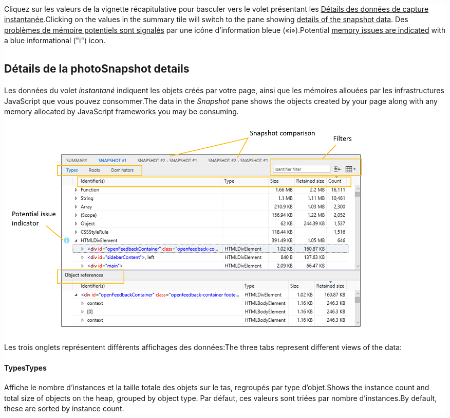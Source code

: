 <span data-ttu-id="c5077-136">Cliquez sur les valeurs de la vignette récapitulative pour basculer vers le volet présentant les [Détails des données de capture instantanée](#snapshot-details).</span><span class="sxs-lookup"><span data-stu-id="c5077-136">Clicking on the values in the summary tile will switch to the pane showing [details of the snapshot data](#snapshot-details).</span></span> <span data-ttu-id="c5077-137">Des [problèmes de mémoire potentiels sont signalés](#snapshot-details) par une icône d’information bleue («i»).</span><span class="sxs-lookup"><span data-stu-id="c5077-137">Potential [memory issues are indicated](#snapshot-details) with a blue informational ("i") icon.</span></span>

## <span data-ttu-id="c5077-138">Détails de la photo</span><span class="sxs-lookup"><span data-stu-id="c5077-138">Snapshot details</span></span>

<span data-ttu-id="c5077-139">Les données du volet *instantané* indiquent les objets créés par votre page, ainsi que les mémoires allouées par les infrastructures JavaScript que vous pouvez consommer.</span><span class="sxs-lookup"><span data-stu-id="c5077-139">The data in the *Snapshot* pane shows the objects created by your page along with any memory allocated by JavaScript frameworks you may be consuming.</span></span>

![Tableau détails de l’instantané](./media/memory_details.png)

<span data-ttu-id="c5077-141">Les trois onglets représentent différents affichages des données:</span><span class="sxs-lookup"><span data-stu-id="c5077-141">The three tabs represent different views of the data:</span></span>

#### <span data-ttu-id="c5077-142">Types</span><span class="sxs-lookup"><span data-stu-id="c5077-142">Types</span></span>

<span data-ttu-id="c5077-143">Affiche le nombre d’instances et la taille totale des objets sur le tas, regroupés par type d’objet.</span><span class="sxs-lookup"><span data-stu-id="c5077-143">Shows the instance count and total size of objects on the heap, grouped by object type.</span></span> <span data-ttu-id="c5077-144">Par défaut, ces valeurs sont triées par nombre d’instances.</span><span class="sxs-lookup"><span data-stu-id="c5077-144">By default, these are sorted by instance count.</span></span>
